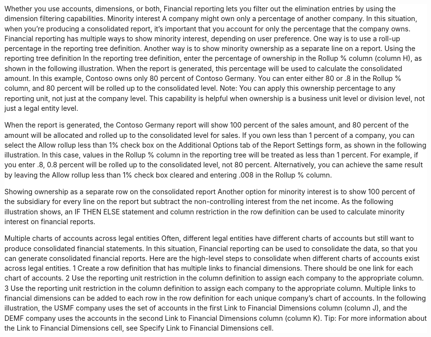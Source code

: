 Whether you use accounts, dimensions, or both, Financial reporting lets you filter out the elimination entries by using the dimension filtering capabilities.
Minority interest
A company might own only a percentage of another company. In this situation, when you’re producing a consolidated report, it’s important that you account for only the percentage that the company owns. Financial reporting has multiple ways to show minority interest, depending on user preference. One way is to use a roll-up percentage in the reporting tree definition. Another way is to show minority ownership as a separate line on a report.
Using the reporting tree definition
In the reporting tree definition, enter the percentage of ownership in the Rollup % column (column H), as shown in the following illustration. When the report is generated, this percentage will be used to calculate the consolidated amount. In this example, Contoso owns only 80 percent of Contoso Germany. You can enter either 80 or .8 in the Rollup % column, and 80 percent will be rolled up to the consolidated level.
Note: You can apply this ownership percentage to any reporting unit, not just at the company level. This capability is helpful when ownership is a business unit level or division level, not just a legal entity level.
 
When the report is generated, the Contoso Germany report will show 100 percent of the sales amount, and 80 percent of the amount will be allocated and rolled up to the consolidated level for sales.
If you own less than 1 percent of a company, you can select the Allow rollup less than 1% check box on the Additional Options tab of the Report Settings form, as shown in the following illustration. In this case, values in the Rollup % column in the reporting tree will be treated as less than 1 percent. For example, if you enter .8, 0.8 percent will be rolled up to the consolidated level, not 80 percent. Alternatively, you can achieve the same result by leaving the Allow rollup less than 1% check box cleared and entering .008 in the Rollup % column.
 
Showing ownership as a separate row on the consolidated report
Another option for minority interest is to show 100 percent of the subsidiary for every line on the report but subtract the non-controlling interest from the net income.
As the following illustration shows, an IF THEN ELSE statement and column restriction in the row definition can be used to calculate minority interest on financial reports.
 
Multiple charts of accounts across legal entities
Often, different legal entities have different charts of accounts but still want to produce consolidated financial statements. In this situation, Financial reporting can be used to consolidate the data, so that you can generate consolidated financial reports.
Here are the high-level steps to consolidate when different charts of accounts exist across legal entities.
1	Create a row definition that has multiple links to financial dimensions. There should be one link for each chart of accounts.
2	Use the reporting unit restriction in the column definition to assign each company to the appropriate column.
3	Use the reporting unit restriction in the column definition to assign each company to the appropriate column.
Multiple links to financial dimensions can be added to each row in the row definition for each unique company’s chart of accounts.
In the following illustration, the USMF company uses the set of accounts in the first Link to Financial Dimensions column (column J), and the DEMF company uses the accounts in the second Link to Financial Dimensions column (column K).
Tip: For more information about the Link to Financial Dimensions cell, see Specify Link to Financial Dimensions cell.
 